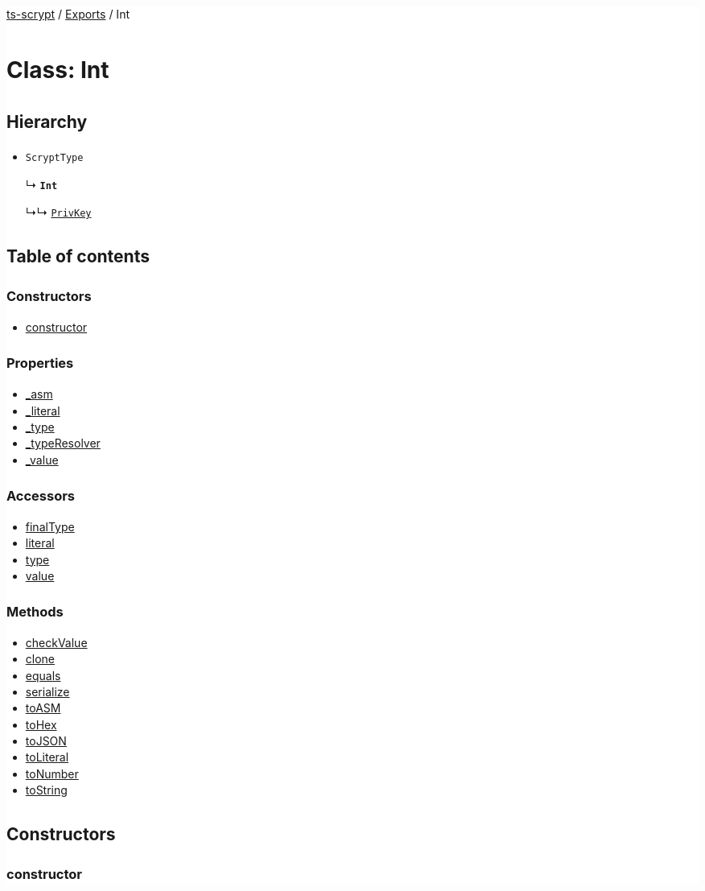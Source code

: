 [ts-scrypt](../README.md) / [Exports](../modules.md) / Int

# Class: Int

## Hierarchy

- `ScryptType`

  ↳ **`Int`**

  ↳↳ [`PrivKey`](PrivKey.md)

## Table of contents

### Constructors

- [constructor](Int.md#constructor)

### Properties

- [\_asm](Int.md#_asm)
- [\_literal](Int.md#_literal)
- [\_type](Int.md#_type)
- [\_typeResolver](Int.md#_typeresolver)
- [\_value](Int.md#_value)

### Accessors

- [finalType](Int.md#finaltype)
- [literal](Int.md#literal)
- [type](Int.md#type)
- [value](Int.md#value)

### Methods

- [checkValue](Int.md#checkvalue)
- [clone](Int.md#clone)
- [equals](Int.md#equals)
- [serialize](Int.md#serialize)
- [toASM](Int.md#toasm)
- [toHex](Int.md#tohex)
- [toJSON](Int.md#tojson)
- [toLiteral](Int.md#toliteral)
- [toNumber](Int.md#tonumber)
- [toString](Int.md#tostring)

## Constructors

### constructor
